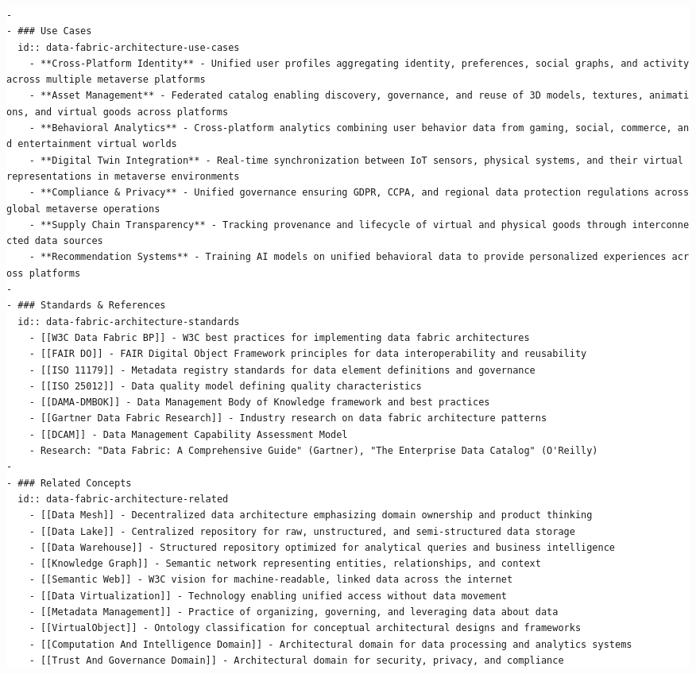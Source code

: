 	-
	- ### Use Cases
	  id:: data-fabric-architecture-use-cases
		- **Cross-Platform Identity** - Unified user profiles aggregating identity, preferences, social graphs, and activity across multiple metaverse platforms
		- **Asset Management** - Federated catalog enabling discovery, governance, and reuse of 3D models, textures, animations, and virtual goods across platforms
		- **Behavioral Analytics** - Cross-platform analytics combining user behavior data from gaming, social, commerce, and entertainment virtual worlds
		- **Digital Twin Integration** - Real-time synchronization between IoT sensors, physical systems, and their virtual representations in metaverse environments
		- **Compliance & Privacy** - Unified governance ensuring GDPR, CCPA, and regional data protection regulations across global metaverse operations
		- **Supply Chain Transparency** - Tracking provenance and lifecycle of virtual and physical goods through interconnected data sources
		- **Recommendation Systems** - Training AI models on unified behavioral data to provide personalized experiences across platforms
	-
	- ### Standards & References
	  id:: data-fabric-architecture-standards
		- [[W3C Data Fabric BP]] - W3C best practices for implementing data fabric architectures
		- [[FAIR DO]] - FAIR Digital Object Framework principles for data interoperability and reusability
		- [[ISO 11179]] - Metadata registry standards for data element definitions and governance
		- [[ISO 25012]] - Data quality model defining quality characteristics
		- [[DAMA-DMBOK]] - Data Management Body of Knowledge framework and best practices
		- [[Gartner Data Fabric Research]] - Industry research on data fabric architecture patterns
		- [[DCAM]] - Data Management Capability Assessment Model
		- Research: "Data Fabric: A Comprehensive Guide" (Gartner), "The Enterprise Data Catalog" (O'Reilly)
	-
	- ### Related Concepts
	  id:: data-fabric-architecture-related
		- [[Data Mesh]] - Decentralized data architecture emphasizing domain ownership and product thinking
		- [[Data Lake]] - Centralized repository for raw, unstructured, and semi-structured data storage
		- [[Data Warehouse]] - Structured repository optimized for analytical queries and business intelligence
		- [[Knowledge Graph]] - Semantic network representing entities, relationships, and context
		- [[Semantic Web]] - W3C vision for machine-readable, linked data across the internet
		- [[Data Virtualization]] - Technology enabling unified access without data movement
		- [[Metadata Management]] - Practice of organizing, governing, and leveraging data about data
		- [[VirtualObject]] - Ontology classification for conceptual architectural designs and frameworks
		- [[Computation And Intelligence Domain]] - Architectural domain for data processing and analytics systems
		- [[Trust And Governance Domain]] - Architectural domain for security, privacy, and compliance
